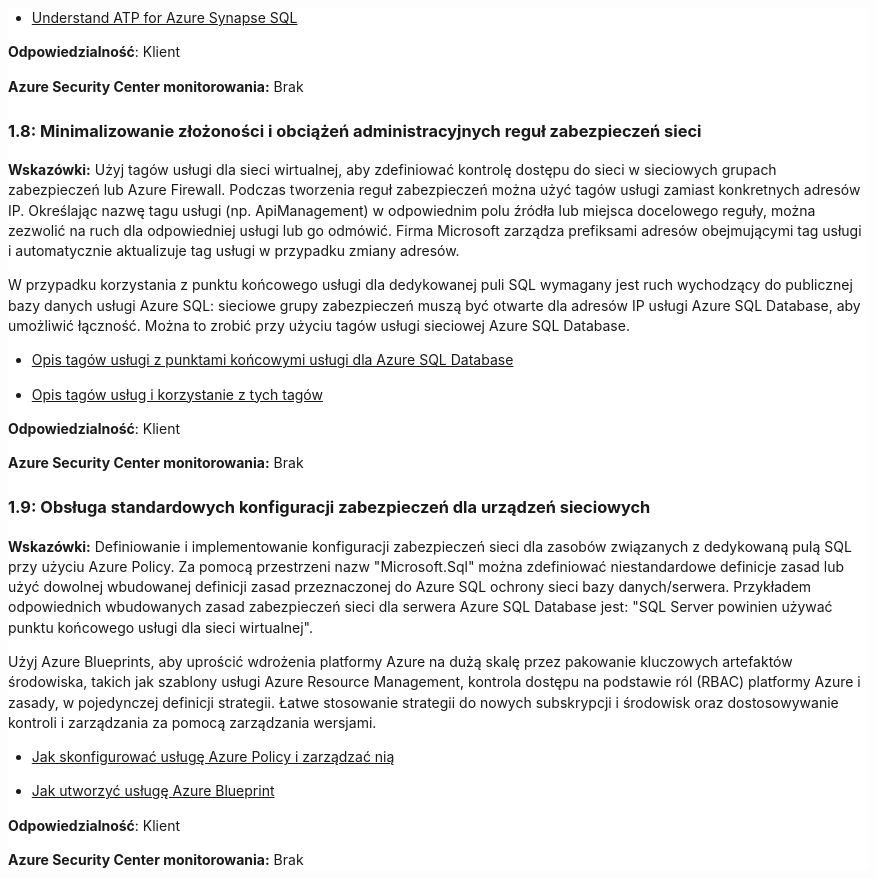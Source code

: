 - [Understand ATP for Azure Synapse SQL](../azure-sql/database/threat-detection-overview.md)

**Odpowiedzialność**: Klient

**Azure Security Center monitorowania:** Brak

### <a name="18-minimize-complexity-and-administrative-overhead-of-network-security-rules"></a>1.8: Minimalizowanie złożoności i obciążeń administracyjnych reguł zabezpieczeń sieci

**Wskazówki:** Użyj tagów usługi dla sieci wirtualnej, aby zdefiniować kontrolę dostępu do sieci w sieciowych grupach zabezpieczeń lub Azure Firewall. Podczas tworzenia reguł zabezpieczeń można użyć tagów usługi zamiast konkretnych adresów IP. Określając nazwę tagu usługi (np. ApiManagement) w odpowiednim polu źródła lub miejsca docelowego reguły, można zezwolić na ruch dla odpowiedniej usługi lub go odmówić. Firma Microsoft zarządza prefiksami adresów obejmującymi tag usługi i automatycznie aktualizuje tag usługi w przypadku zmiany adresów.

W przypadku korzystania z punktu końcowego usługi dla dedykowanej puli SQL wymagany jest ruch wychodzący do publicznej bazy danych usługi Azure SQL: sieciowe grupy zabezpieczeń muszą być otwarte dla adresów IP usługi Azure SQL Database, aby umożliwić łączność. Można to zrobić przy użyciu tagów usługi sieciowej Azure SQL Database.

- [Opis tagów usługi z punktami końcowymi usługi dla Azure SQL Database](https://docs.microsoft.com/azure/azure-sql/database/vnet-service-endpoint-rule-overview#limitations)

- [Opis tagów usług i korzystanie z tych tagów](../virtual-network/service-tags-overview.md)

**Odpowiedzialność**: Klient

**Azure Security Center monitorowania:** Brak

### <a name="19-maintain-standard-security-configurations-for-network-devices"></a>1.9: Obsługa standardowych konfiguracji zabezpieczeń dla urządzeń sieciowych

**Wskazówki:** Definiowanie i implementowanie konfiguracji zabezpieczeń sieci dla zasobów związanych z dedykowaną pulą SQL przy użyciu Azure Policy. Za pomocą przestrzeni nazw "Microsoft.Sql" można zdefiniować niestandardowe definicje zasad lub użyć dowolnej wbudowanej definicji zasad przeznaczonej do Azure SQL ochrony sieci bazy danych/serwera. Przykładem odpowiednich wbudowanych zasad zabezpieczeń sieci dla serwera Azure SQL Database jest: "SQL Server powinien używać punktu końcowego usługi dla sieci wirtualnej".

Użyj Azure Blueprints, aby uprościć wdrożenia platformy Azure na dużą skalę przez pakowanie kluczowych artefaktów środowiska, takich jak szablony usługi Azure Resource Management, kontrola dostępu na podstawie ról (RBAC) platformy Azure i zasady, w pojedynczej definicji strategii. Łatwe stosowanie strategii do nowych subskrypcji i środowisk oraz dostosowywanie kontroli i zarządzania za pomocą zarządzania wersjami.

- [Jak skonfigurować usługę Azure Policy i zarządzać nią](../governance/policy/tutorials/create-and-manage.md)

- [Jak utworzyć usługę Azure Blueprint](../governance/blueprints/create-blueprint-portal.md)

**Odpowiedzialność**: Klient

**Azure Security Center monitorowania:** Brak
